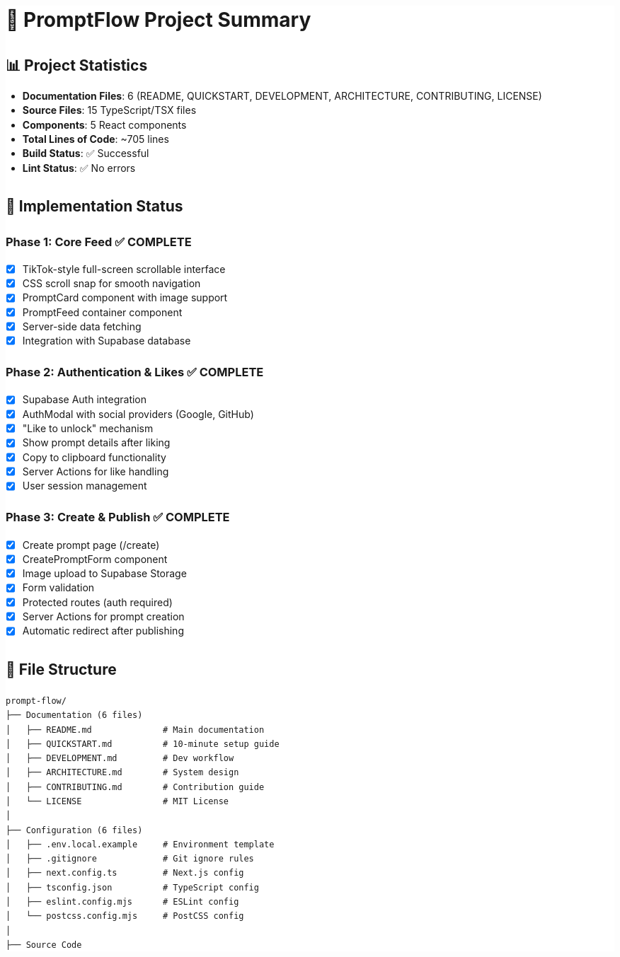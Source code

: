 # 🚀 PromptFlow Project Summary

## 📊 Project Statistics

- **Documentation Files**: 6 (README, QUICKSTART, DEVELOPMENT, ARCHITECTURE, CONTRIBUTING, LICENSE)
- **Source Files**: 15 TypeScript/TSX files
- **Components**: 5 React components
- **Total Lines of Code**: ~705 lines
- **Build Status**: ✅ Successful
- **Lint Status**: ✅ No errors

## 🎯 Implementation Status

### Phase 1: Core Feed ✅ COMPLETE
- [x] TikTok-style full-screen scrollable interface
- [x] CSS scroll snap for smooth navigation
- [x] PromptCard component with image support
- [x] PromptFeed container component
- [x] Server-side data fetching
- [x] Integration with Supabase database

### Phase 2: Authentication & Likes ✅ COMPLETE
- [x] Supabase Auth integration
- [x] AuthModal with social providers (Google, GitHub)
- [x] "Like to unlock" mechanism
- [x] Show prompt details after liking
- [x] Copy to clipboard functionality
- [x] Server Actions for like handling
- [x] User session management

### Phase 3: Create & Publish ✅ COMPLETE
- [x] Create prompt page (/create)
- [x] CreatePromptForm component
- [x] Image upload to Supabase Storage
- [x] Form validation
- [x] Protected routes (auth required)
- [x] Server Actions for prompt creation
- [x] Automatic redirect after publishing

## 📁 File Structure

```
prompt-flow/
├── Documentation (6 files)
│   ├── README.md              # Main documentation
│   ├── QUICKSTART.md          # 10-minute setup guide
│   ├── DEVELOPMENT.md         # Dev workflow
│   ├── ARCHITECTURE.md        # System design
│   ├── CONTRIBUTING.md        # Contribution guide
│   └── LICENSE                # MIT License
│
├── Configuration (6 files)
│   ├── .env.local.example     # Environment template
│   ├── .gitignore             # Git ignore rules
│   ├── next.config.ts         # Next.js config
│   ├── tsconfig.json          # TypeScript config
│   ├── eslint.config.mjs      # ESLint config
│   └── postcss.config.mjs     # PostCSS config
│
├── Source Code
```